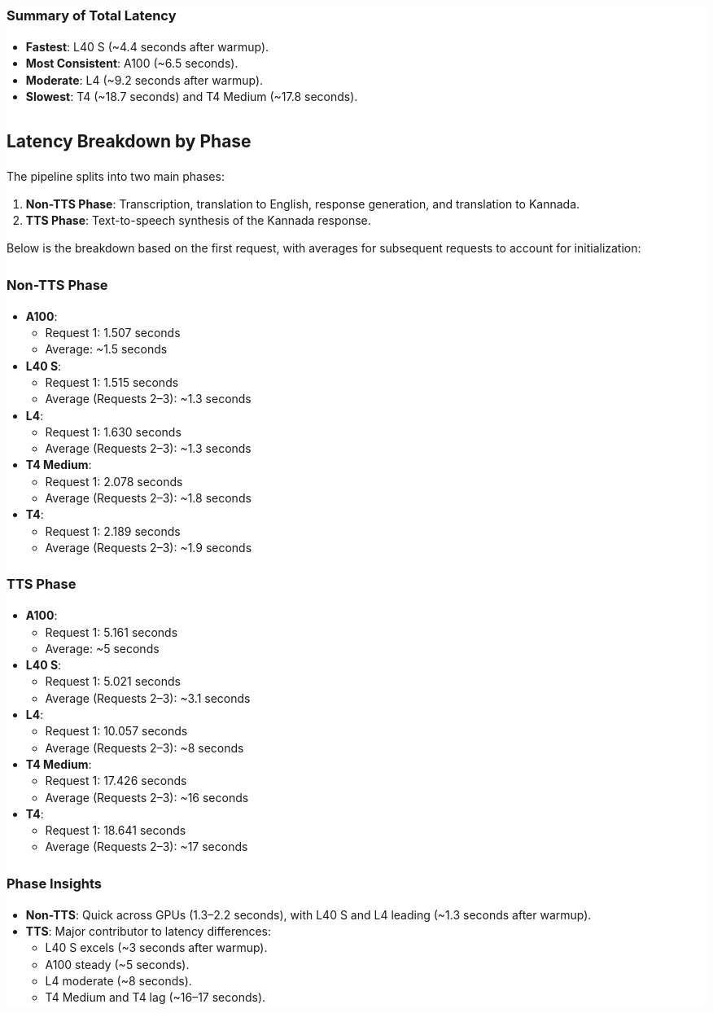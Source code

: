 ### Summary of Total Latency
- **Fastest**: L40 S (~4.4 seconds after warmup).
- **Most Consistent**: A100 (~6.5 seconds).
- **Moderate**: L4 (~9.2 seconds after warmup).
- **Slowest**: T4 (~18.7 seconds) and T4 Medium (~17.8 seconds).

## Latency Breakdown by Phase

The pipeline splits into two main phases:
1. **Non-TTS Phase**: Transcription, translation to English, response generation, and translation to Kannada.
2. **TTS Phase**: Text-to-speech synthesis of the Kannada response.

Below is the breakdown based on the first request, with averages for subsequent requests to account for initialization:

### Non-TTS Phase
- **A100**:
  - Request 1: 1.507 seconds
  - Average: ~1.5 seconds
- **L40 S**:
  - Request 1: 1.515 seconds
  - Average (Requests 2–3): ~1.3 seconds
- **L4**:
  - Request 1: 1.630 seconds
  - Average (Requests 2–3): ~1.3 seconds
- **T4 Medium**:
  - Request 1: 2.078 seconds
  - Average (Requests 2–3): ~1.8 seconds
- **T4**:
  - Request 1: 2.189 seconds
  - Average (Requests 2–3): ~1.9 seconds

### TTS Phase
- **A100**:
  - Request 1: 5.161 seconds
  - Average: ~5 seconds
- **L40 S**:
  - Request 1: 5.021 seconds
  - Average (Requests 2–3): ~3.1 seconds
- **L4**:
  - Request 1: 10.057 seconds
  - Average (Requests 2–3): ~8 seconds
- **T4 Medium**:
  - Request 1: 17.426 seconds
  - Average (Requests 2–3): ~16 seconds
- **T4**:
  - Request 1: 18.641 seconds
  - Average (Requests 2–3): ~17 seconds

### Phase Insights
- **Non-TTS**: Quick across GPUs (1.3–2.2 seconds), with L40 S and L4 leading (~1.3 seconds after warmup).
- **TTS**: Major contributor to latency differences:
  - L40 S excels (~3 seconds after warmup).
  - A100 steady (~5 seconds).
  - L4 moderate (~8 seconds).
  - T4 Medium and T4 lag (~16–17 seconds).
